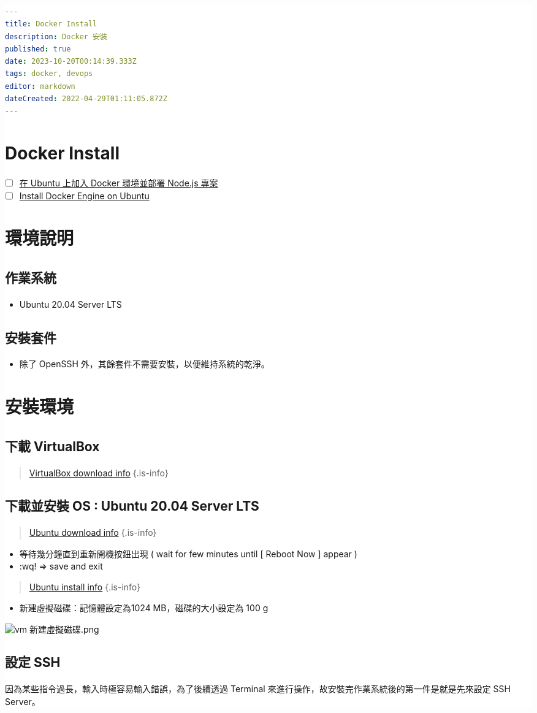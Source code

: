 ```yaml
---
title: Docker Install
description: Docker 安裝
published: true
date: 2023-10-20T00:14:39.333Z
tags: docker, devops
editor: markdown
dateCreated: 2022-04-29T01:11:05.872Z
---
```


# Docker Install
- [ ] [在 Ubuntu 上加入 Docker 環境並部署 Node.js 專案](https://www.casper.tw/development/2023/10/08/ubuntu-docker/)
- [ ] [Install Docker Engine on Ubuntu](https://docs.docker.com/engine/install/ubuntu/)
# 環境說明
## 作業系統
- Ubuntu 20.04 Server LTS
## 安裝套件
- 除了 OpenSSH 外，其餘套件不需要安裝，以便維持系統的乾淨。

# 安裝環境
## 下載 VirtualBox
> [VirtualBox download info](https://www.oracle.com/tw/virtualization/technologies/vm/downloads/virtualbox-downloads.html)
{.is-info}

## 下載並安裝 OS : Ubuntu 20.04 Server LTS 
> [Ubuntu download info](https://ubuntu.com/download/server)
{.is-info}
- 等待幾分鐘直到重新開機按鈕出現 ( wait for few minutes until [ Reboot Now ] appear )
- :wq! => save and exit

> [Ubuntu install info](https://sofree.cc/virtualbox-os/)
{.is-info}

- 新建虛擬磁碟：記憶體設定為1024 MB，磁碟的大小設定為 100 g

![vm 新建虛擬磁碟.png](http://192.168.25.60:8000/files/file_storage/67261425.png)

## 設定 SSH
因為某些指令過長，輸入時極容易輸入錯誤，為了後續透過 Terminal 來進行操作，故安裝完作業系統後的第一件是就是先來設定 SSH Server。
